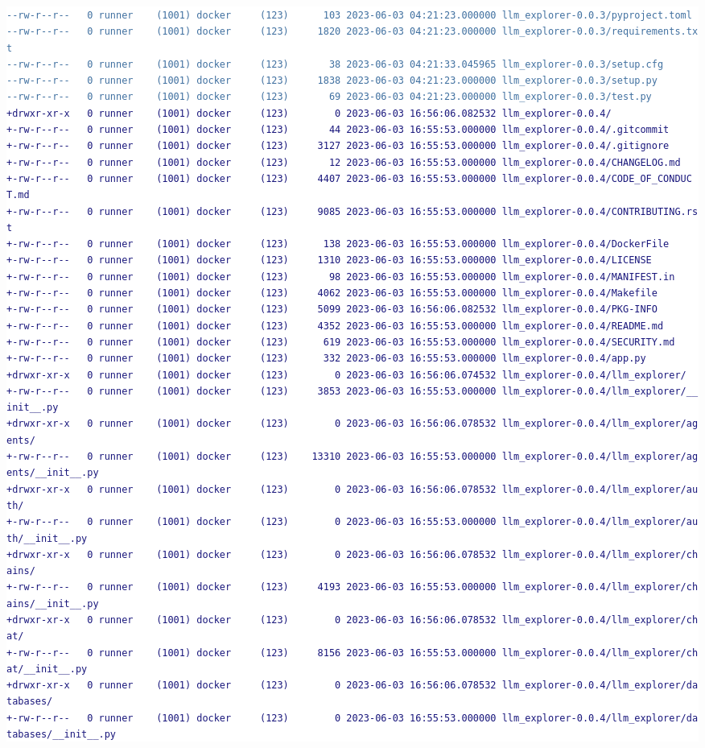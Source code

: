 ```diff
--rw-r--r--   0 runner    (1001) docker     (123)      103 2023-06-03 04:21:23.000000 llm_explorer-0.0.3/pyproject.toml
--rw-r--r--   0 runner    (1001) docker     (123)     1820 2023-06-03 04:21:23.000000 llm_explorer-0.0.3/requirements.txt
--rw-r--r--   0 runner    (1001) docker     (123)       38 2023-06-03 04:21:33.045965 llm_explorer-0.0.3/setup.cfg
--rw-r--r--   0 runner    (1001) docker     (123)     1838 2023-06-03 04:21:23.000000 llm_explorer-0.0.3/setup.py
--rw-r--r--   0 runner    (1001) docker     (123)       69 2023-06-03 04:21:23.000000 llm_explorer-0.0.3/test.py
+drwxr-xr-x   0 runner    (1001) docker     (123)        0 2023-06-03 16:56:06.082532 llm_explorer-0.0.4/
+-rw-r--r--   0 runner    (1001) docker     (123)       44 2023-06-03 16:55:53.000000 llm_explorer-0.0.4/.gitcommit
+-rw-r--r--   0 runner    (1001) docker     (123)     3127 2023-06-03 16:55:53.000000 llm_explorer-0.0.4/.gitignore
+-rw-r--r--   0 runner    (1001) docker     (123)       12 2023-06-03 16:55:53.000000 llm_explorer-0.0.4/CHANGELOG.md
+-rw-r--r--   0 runner    (1001) docker     (123)     4407 2023-06-03 16:55:53.000000 llm_explorer-0.0.4/CODE_OF_CONDUCT.md
+-rw-r--r--   0 runner    (1001) docker     (123)     9085 2023-06-03 16:55:53.000000 llm_explorer-0.0.4/CONTRIBUTING.rst
+-rw-r--r--   0 runner    (1001) docker     (123)      138 2023-06-03 16:55:53.000000 llm_explorer-0.0.4/DockerFile
+-rw-r--r--   0 runner    (1001) docker     (123)     1310 2023-06-03 16:55:53.000000 llm_explorer-0.0.4/LICENSE
+-rw-r--r--   0 runner    (1001) docker     (123)       98 2023-06-03 16:55:53.000000 llm_explorer-0.0.4/MANIFEST.in
+-rw-r--r--   0 runner    (1001) docker     (123)     4062 2023-06-03 16:55:53.000000 llm_explorer-0.0.4/Makefile
+-rw-r--r--   0 runner    (1001) docker     (123)     5099 2023-06-03 16:56:06.082532 llm_explorer-0.0.4/PKG-INFO
+-rw-r--r--   0 runner    (1001) docker     (123)     4352 2023-06-03 16:55:53.000000 llm_explorer-0.0.4/README.md
+-rw-r--r--   0 runner    (1001) docker     (123)      619 2023-06-03 16:55:53.000000 llm_explorer-0.0.4/SECURITY.md
+-rw-r--r--   0 runner    (1001) docker     (123)      332 2023-06-03 16:55:53.000000 llm_explorer-0.0.4/app.py
+drwxr-xr-x   0 runner    (1001) docker     (123)        0 2023-06-03 16:56:06.074532 llm_explorer-0.0.4/llm_explorer/
+-rw-r--r--   0 runner    (1001) docker     (123)     3853 2023-06-03 16:55:53.000000 llm_explorer-0.0.4/llm_explorer/__init__.py
+drwxr-xr-x   0 runner    (1001) docker     (123)        0 2023-06-03 16:56:06.078532 llm_explorer-0.0.4/llm_explorer/agents/
+-rw-r--r--   0 runner    (1001) docker     (123)    13310 2023-06-03 16:55:53.000000 llm_explorer-0.0.4/llm_explorer/agents/__init__.py
+drwxr-xr-x   0 runner    (1001) docker     (123)        0 2023-06-03 16:56:06.078532 llm_explorer-0.0.4/llm_explorer/auth/
+-rw-r--r--   0 runner    (1001) docker     (123)        0 2023-06-03 16:55:53.000000 llm_explorer-0.0.4/llm_explorer/auth/__init__.py
+drwxr-xr-x   0 runner    (1001) docker     (123)        0 2023-06-03 16:56:06.078532 llm_explorer-0.0.4/llm_explorer/chains/
+-rw-r--r--   0 runner    (1001) docker     (123)     4193 2023-06-03 16:55:53.000000 llm_explorer-0.0.4/llm_explorer/chains/__init__.py
+drwxr-xr-x   0 runner    (1001) docker     (123)        0 2023-06-03 16:56:06.078532 llm_explorer-0.0.4/llm_explorer/chat/
+-rw-r--r--   0 runner    (1001) docker     (123)     8156 2023-06-03 16:55:53.000000 llm_explorer-0.0.4/llm_explorer/chat/__init__.py
+drwxr-xr-x   0 runner    (1001) docker     (123)        0 2023-06-03 16:56:06.078532 llm_explorer-0.0.4/llm_explorer/databases/
+-rw-r--r--   0 runner    (1001) docker     (123)        0 2023-06-03 16:55:53.000000 llm_explorer-0.0.4/llm_explorer/databases/__init__.py
```